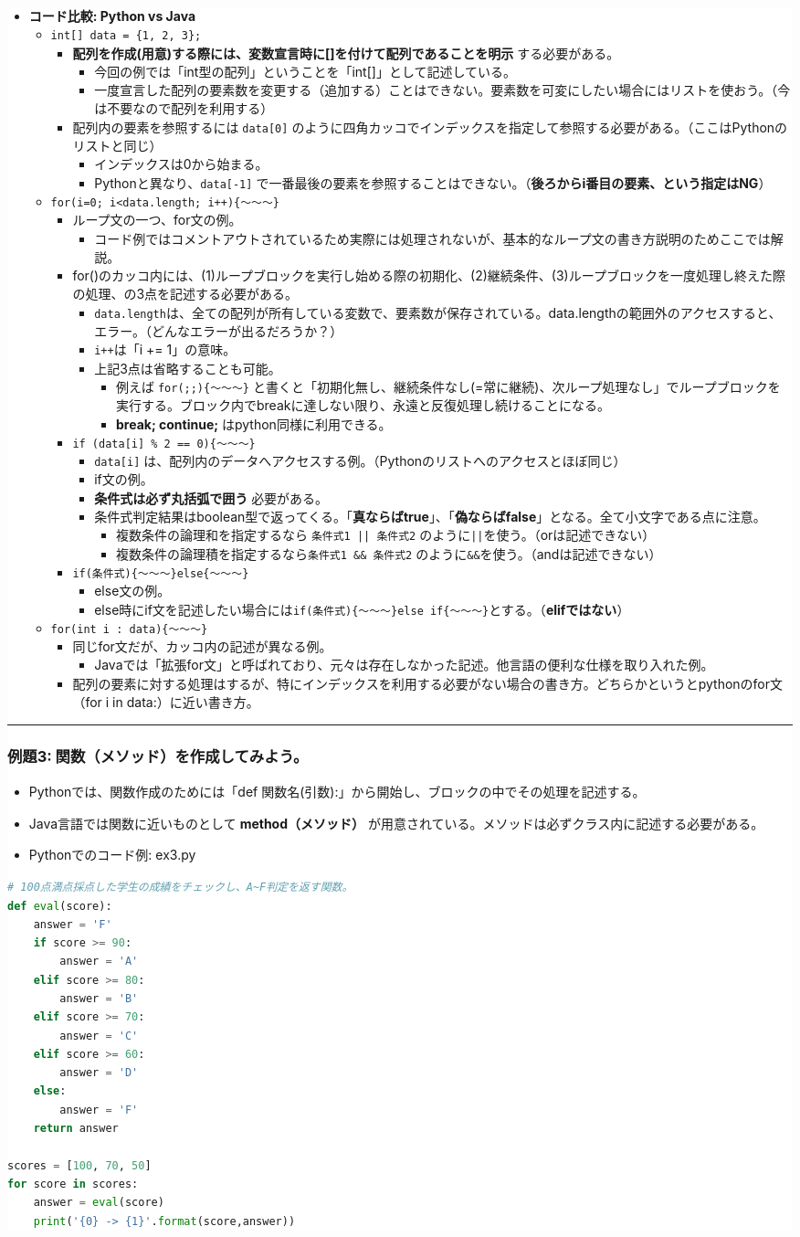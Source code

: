 
- **コード比較: Python vs Java**
  - ``int[] data = {1, 2, 3};``
    - **配列を作成(用意)する際には、変数宣言時に[]を付けて配列であることを明示** する必要がある。
      - 今回の例では「int型の配列」ということを「int[]」として記述している。
      - 一度宣言した配列の要素数を変更する（追加する）ことはできない。要素数を可変にしたい場合にはリストを使おう。（今は不要なので配列を利用する）
    - 配列内の要素を参照するには ``data[0]`` のように四角カッコでインデックスを指定して参照する必要がある。（ここはPythonのリストと同じ）
      - インデックスは0から始まる。
      - Pythonと異なり、``data[-1]`` で一番最後の要素を参照することはできない。（**後ろからi番目の要素、という指定はNG**）
  - ``for(i=0; i<data.length; i++){〜〜〜}``
    - ループ文の一つ、for文の例。
      - コード例ではコメントアウトされているため実際には処理されないが、基本的なループ文の書き方説明のためここでは解説。
    - for()のカッコ内には、(1)ループブロックを実行し始める際の初期化、(2)継続条件、(3)ループブロックを一度処理し終えた際の処理、の3点を記述する必要がある。
      - ``data.length``は、全ての配列が所有している変数で、要素数が保存されている。data.lengthの範囲外のアクセスすると、エラー。（どんなエラーが出るだろうか？）
      - ``i++``は「i += 1」の意味。
      - 上記3点は省略することも可能。
        - 例えば ``for(;;){〜〜〜}`` と書くと「初期化無し、継続条件なし(=常に継続)、次ループ処理なし」でループブロックを実行する。ブロック内でbreakに達しない限り、永遠と反復処理し続けることになる。
        - **break; continue;** はpython同様に利用できる。
    - ``if (data[i] % 2 == 0){〜〜〜}``
      - ``data[i]`` は、配列内のデータへアクセスする例。（Pythonのリストへのアクセスとほぼ同じ）
      - if文の例。
      - **条件式は必ず丸括弧で囲う** 必要がある。
      - 条件式判定結果はboolean型で返ってくる。「**真ならばtrue**」、「**偽ならばfalse**」となる。全て小文字である点に注意。
        - 複数条件の論理和を指定するなら ``条件式1 || 条件式2`` のように``||``を使う。（orは記述できない）
        - 複数条件の論理積を指定するなら``条件式1 && 条件式2`` のように``&&``を使う。（andは記述できない）
    - ``if(条件式){〜〜〜}else{〜〜〜}``
      - else文の例。
      - else時にif文を記述したい場合には``if(条件式){〜〜〜}else if{〜〜〜}``とする。（**elifではない**）
  - ``for(int i : data){〜〜〜}``
    - 同じfor文だが、カッコ内の記述が異なる例。
      - Javaでは「拡張for文」と呼ばれており、元々は存在しなかった記述。他言語の便利な仕様を取り入れた例。
    - 配列の要素に対する処理はするが、特にインデックスを利用する必要がない場合の書き方。どちらかというとpythonのfor文（for i in data:）に近い書き方。

<hr>

### <a name="ex3">例題3: 関数（メソッド）を作成してみよう。</a>
- Pythonでは、関数作成のためには「def 関数名(引数):」から開始し、ブロックの中でその処理を記述する。
- Java言語では関数に近いものとして **method（メソッド）** が用意されている。メソッドは必ずクラス内に記述する必要がある。

- Pythonでのコード例: ex3.py

```python
# 100点満点採点した学生の成績をチェックし、A~F判定を返す関数。
def eval(score):
    answer = 'F'
    if score >= 90:
        answer = 'A'
    elif score >= 80:
        answer = 'B'
    elif score >= 70:
        answer = 'C'
    elif score >= 60:
        answer = 'D'
    else:
        answer = 'F'
    return answer

scores = [100, 70, 50]
for score in scores:
    answer = eval(score)
    print('{0} -> {1}'.format(score,answer))
```
